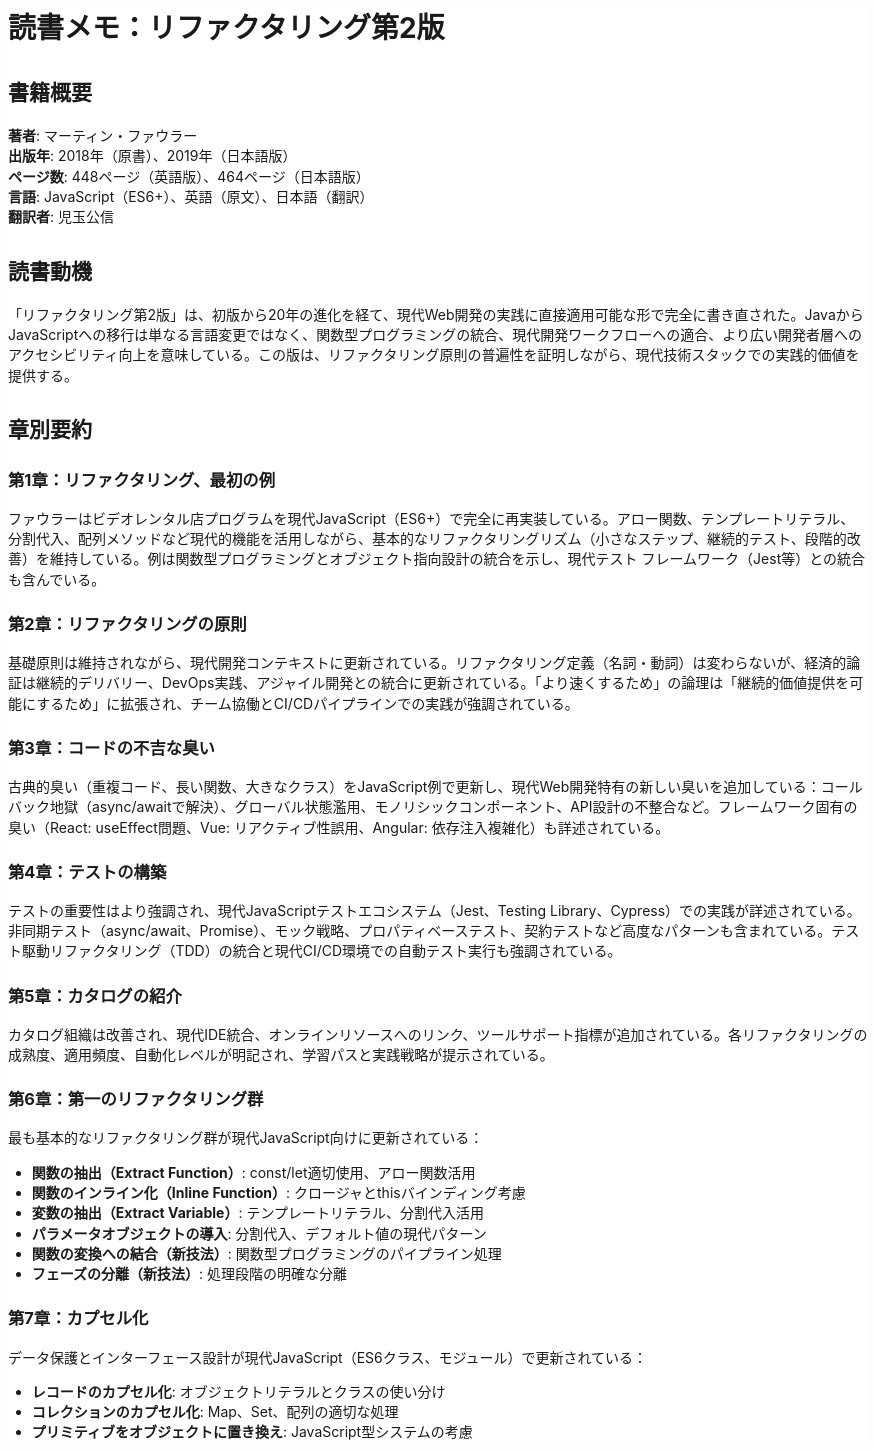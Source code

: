 # 読書メモ：リファクタリング第2版

## 書籍概要
**著者**: マーティン・ファウラー  
**出版年**: 2018年（原書）、2019年（日本語版）  
**ページ数**: 448ページ（英語版）、464ページ（日本語版）  
**言語**: JavaScript（ES6+）、英語（原文）、日本語（翻訳）  
**翻訳者**: 児玉公信  

## 読書動機
「リファクタリング第2版」は、初版から20年の進化を経て、現代Web開発の実践に直接適用可能な形で完全に書き直された。JavaからJavaScriptへの移行は単なる言語変更ではなく、関数型プログラミングの統合、現代開発ワークフローへの適合、より広い開発者層へのアクセシビリティ向上を意味している。この版は、リファクタリング原則の普遍性を証明しながら、現代技術スタックでの実践的価値を提供する。

## 章別要約

### 第1章：リファクタリング、最初の例
ファウラーはビデオレンタル店プログラムを現代JavaScript（ES6+）で完全に再実装している。アロー関数、テンプレートリテラル、分割代入、配列メソッドなど現代的機能を活用しながら、基本的なリファクタリングリズム（小さなステップ、継続的テスト、段階的改善）を維持している。例は関数型プログラミングとオブジェクト指向設計の統合を示し、現代テスト フレームワーク（Jest等）との統合も含んでいる。

### 第2章：リファクタリングの原則
基礎原則は維持されながら、現代開発コンテキストに更新されている。リファクタリング定義（名詞・動詞）は変わらないが、経済的論証は継続的デリバリー、DevOps実践、アジャイル開発との統合に更新されている。「より速くするため」の論理は「継続的価値提供を可能にするため」に拡張され、チーム協働とCI/CDパイプラインでの実践が強調されている。

### 第3章：コードの不吉な臭い
古典的臭い（重複コード、長い関数、大きなクラス）をJavaScript例で更新し、現代Web開発特有の新しい臭いを追加している：コールバック地獄（async/awaitで解決）、グローバル状態濫用、モノリシックコンポーネント、API設計の不整合など。フレームワーク固有の臭い（React: useEffect問題、Vue: リアクティブ性誤用、Angular: 依存注入複雑化）も詳述されている。

### 第4章：テストの構築
テストの重要性はより強調され、現代JavaScriptテストエコシステム（Jest、Testing Library、Cypress）での実践が詳述されている。非同期テスト（async/await、Promise）、モック戦略、プロパティベーステスト、契約テストなど高度なパターンも含まれている。テスト駆動リファクタリング（TDD）の統合と現代CI/CD環境での自動テスト実行も強調されている。

### 第5章：カタログの紹介
カタログ組織は改善され、現代IDE統合、オンラインリソースへのリンク、ツールサポート指標が追加されている。各リファクタリングの成熟度、適用頻度、自動化レベルが明記され、学習パスと実践戦略が提示されている。

### 第6章：第一のリファクタリング群
最も基本的なリファクタリング群が現代JavaScript向けに更新されている：
- **関数の抽出（Extract Function）**: const/let適切使用、アロー関数活用
- **関数のインライン化（Inline Function）**: クロージャとthisバインディング考慮
- **変数の抽出（Extract Variable）**: テンプレートリテラル、分割代入活用
- **パラメータオブジェクトの導入**: 分割代入、デフォルト値の現代パターン
- **関数の変換への結合（新技法）**: 関数型プログラミングのパイプライン処理
- **フェーズの分離（新技法）**: 処理段階の明確な分離

### 第7章：カプセル化
データ保護とインターフェース設計が現代JavaScript（ES6クラス、モジュール）で更新されている：
- **レコードのカプセル化**: オブジェクトリテラルとクラスの使い分け
- **コレクションのカプセル化**: Map、Set、配列の適切な処理
- **プリミティブをオブジェクトに置き換え**: JavaScript型システムの考慮
